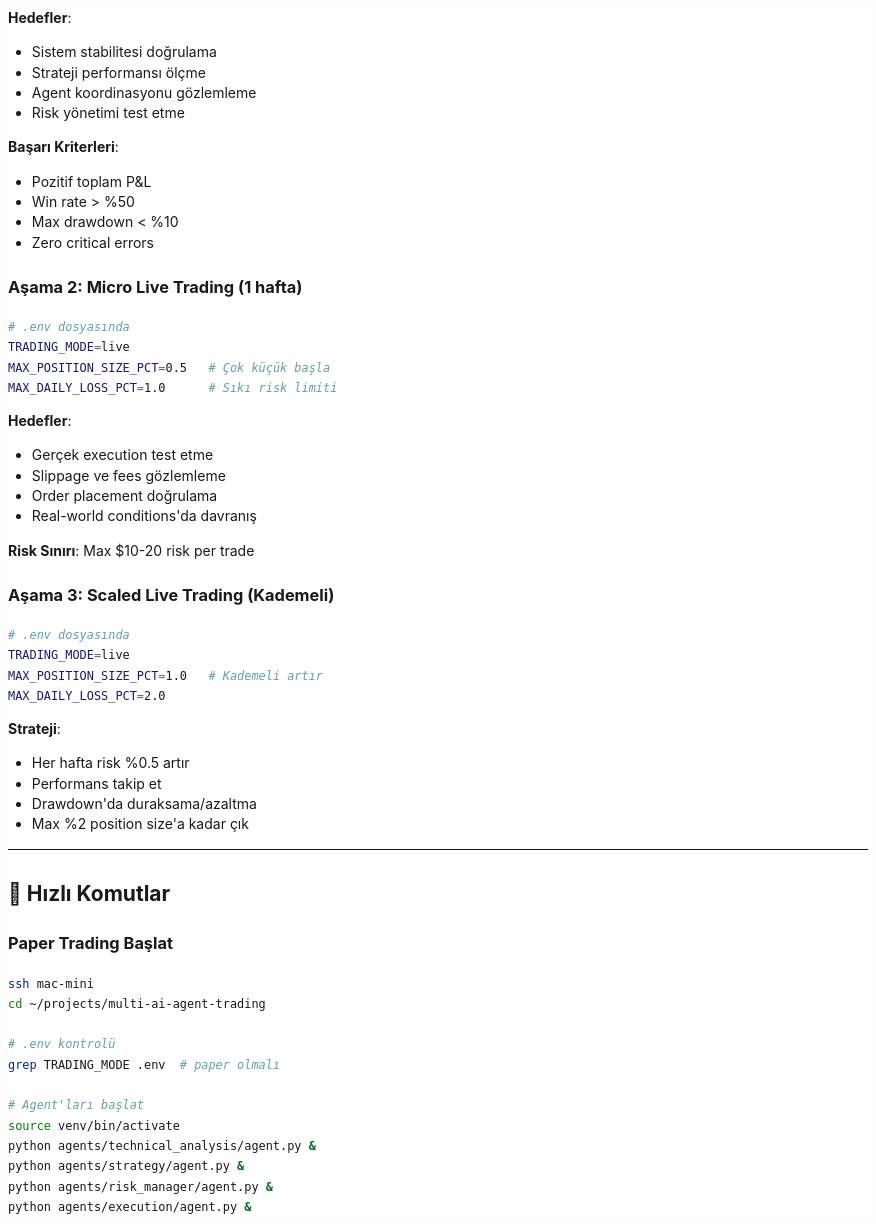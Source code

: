 **Hedefler**:
- Sistem stabilitesi doğrulama
- Strateji performansı ölçme
- Agent koordinasyonu gözlemleme
- Risk yönetimi test etme

**Başarı Kriterleri**:
- Pozitif toplam P&L
- Win rate > %50
- Max drawdown < %10
- Zero critical errors

### Aşama 2: Micro Live Trading (1 hafta)
```bash
# .env dosyasında
TRADING_MODE=live
MAX_POSITION_SIZE_PCT=0.5   # Çok küçük başla
MAX_DAILY_LOSS_PCT=1.0      # Sıkı risk limiti
```

**Hedefler**:
- Gerçek execution test etme
- Slippage ve fees gözlemleme
- Order placement doğrulama
- Real-world conditions'da davranış

**Risk Sınırı**: Max $10-20 risk per trade

### Aşama 3: Scaled Live Trading (Kademeli)
```bash
# .env dosyasında
TRADING_MODE=live
MAX_POSITION_SIZE_PCT=1.0   # Kademeli artır
MAX_DAILY_LOSS_PCT=2.0
```

**Strateji**:
- Her hafta risk %0.5 artır
- Performans takip et
- Drawdown'da duraksama/azaltma
- Max %2 position size'a kadar çık

---

## 🔧 Hızlı Komutlar

### Paper Trading Başlat
```bash
ssh mac-mini
cd ~/projects/multi-ai-agent-trading

# .env kontrolü
grep TRADING_MODE .env  # paper olmalı

# Agent'ları başlat
source venv/bin/activate
python agents/technical_analysis/agent.py &
python agents/strategy/agent.py &
python agents/risk_manager/agent.py &
python agents/execution/agent.py &
```
